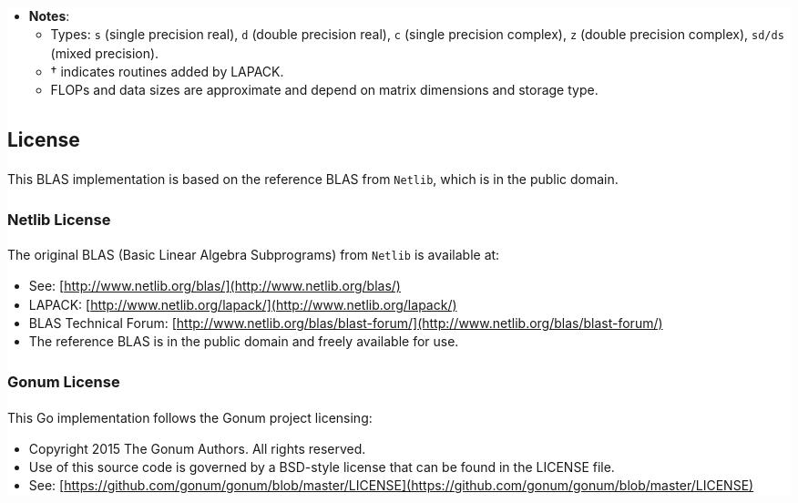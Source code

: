 - **Notes**:
  - Types: `s` (single precision real), `d` (double precision real), `c` (single precision complex), `z` (double precision complex), `sd/ds` (mixed precision).
  - † indicates routines added by LAPACK.
  - FLOPs and data sizes are approximate and depend on matrix dimensions and storage type.

## License

This BLAS implementation is based on the reference BLAS from `Netlib`, which is in the public domain.

### Netlib License

The original BLAS (Basic Linear Algebra Subprograms) from `Netlib` is available at:

- See: [http://www.netlib.org/blas/](http://www.netlib.org/blas/)
- LAPACK: [http://www.netlib.org/lapack/](http://www.netlib.org/lapack/)
- BLAS Technical Forum: [http://www.netlib.org/blas/blast-forum/](http://www.netlib.org/blas/blast-forum/)
- The reference BLAS is in the public domain and freely available for use.

### Gonum License

This Go implementation follows the Gonum project licensing:

- Copyright 2015 The Gonum Authors. All rights reserved.
- Use of this source code is governed by a BSD-style license that can be found in the LICENSE file.
- See: [https://github.com/gonum/gonum/blob/master/LICENSE](https://github.com/gonum/gonum/blob/master/LICENSE)

